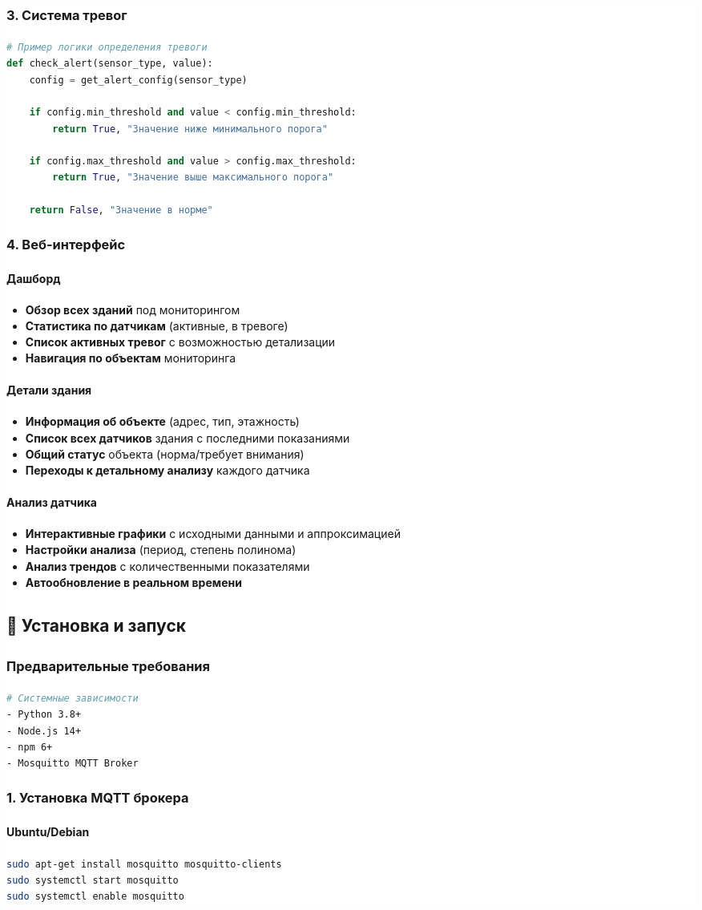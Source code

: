 ### 3. Система тревог
```python
# Пример логики определения тревоги
def check_alert(sensor_type, value):
    config = get_alert_config(sensor_type)
    
    if config.min_threshold and value < config.min_threshold:
        return True, "Значение ниже минимального порога"
    
    if config.max_threshold and value > config.max_threshold:
        return True, "Значение выше максимального порога"
        
    return False, "Значение в норме"
```

### 4. Веб-интерфейс

#### Дашборд
- **Обзор всех зданий** под мониторингом
- **Статистика по датчикам** (активные, в тревоге)
- **Список активных тревог** с возможностью детализации
- **Навигация по объектам** мониторинга

#### Детали здания
- **Информация об объекте** (адрес, тип, этажность)
- **Список всех датчиков** здания с последними показаниями
- **Общий статус** объекта (норма/требует внимания)
- **Переходы к детальному анализу** каждого датчика

#### Анализ датчика
- **Интерактивные графики** с исходными данными и аппроксимацией
- **Настройки анализа** (период, степень полинома)
- **Анализ трендов** с количественными показателями
- **Автообновление в реальном времени**

## 🚀 Установка и запуск

### Предварительные требования
```bash
# Системные зависимости
- Python 3.8+
- Node.js 14+
- npm 6+
- Mosquitto MQTT Broker
```

### 1. Установка MQTT брокера

#### Ubuntu/Debian
```bash
sudo apt-get install mosquitto mosquitto-clients
sudo systemctl start mosquitto
sudo systemctl enable mosquitto
```
